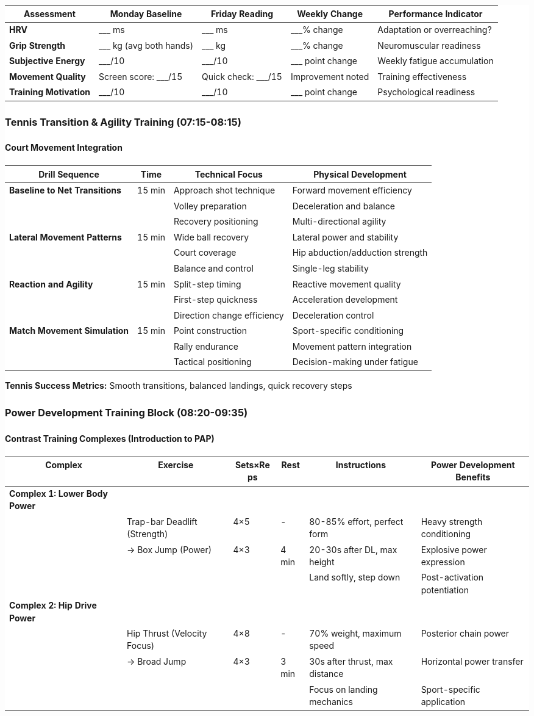 | Assessment              | Monday Baseline            | Friday Reading         | Weekly Change       | Performance Indicator       |
| ----------------------- | -------------------------- | ---------------------- | ------------------- | --------------------------- |
| **HRV**                 | \_\_\_ ms                  | \_\_\_ ms              | \_\_\_% change      | Adaptation or overreaching? |
| **Grip Strength**       | \_\_\_ kg (avg both hands) | \_\_\_ kg              | \_\_\_% change      | Neuromuscular readiness     |
| **Subjective Energy**   | \_\_\_/10                  | \_\_\_/10              | \_\_\_ point change | Weekly fatigue accumulation |
| **Movement Quality**    | Screen score: \_\_\_/15    | Quick check: \_\_\_/15 | Improvement noted   | Training effectiveness      |
| **Training Motivation** | \_\_\_/10                  | \_\_\_/10              | \_\_\_ point change | Psychological readiness     |

### **Tennis Transition & Agility Training (07:15-08:15)**

#### **Court Movement Integration**

| Drill Sequence                  | Time   | Technical Focus             | Physical Development             |
| ------------------------------- | ------ | --------------------------- | -------------------------------- |
| **Baseline to Net Transitions** | 15 min | Approach shot technique     | Forward movement efficiency      |
|                                 |        | Volley preparation          | Deceleration and balance         |
|                                 |        | Recovery positioning        | Multi-directional agility        |
| **Lateral Movement Patterns**   | 15 min | Wide ball recovery          | Lateral power and stability      |
|                                 |        | Court coverage              | Hip abduction/adduction strength |
|                                 |        | Balance and control         | Single-leg stability             |
| **Reaction and Agility**        | 15 min | Split-step timing           | Reactive movement quality        |
|                                 |        | First-step quickness        | Acceleration development         |
|                                 |        | Direction change efficiency | Deceleration control             |
| **Match Movement Simulation**   | 15 min | Point construction          | Sport-specific conditioning      |
|                                 |        | Rally endurance             | Movement pattern integration     |
|                                 |        | Tactical positioning        | Decision-making under fatigue    |

**Tennis Success Metrics:** Smooth transitions, balanced landings, quick recovery steps

### **Power Development Training Block (08:20-09:35)**

#### **Contrast Training Complexes (Introduction to PAP)**

| Complex                         | Exercise                     | Sets×Reps | Rest  | Instructions                   | Power Development Benefits   |
| ------------------------------- | ---------------------------- | --------- | ----- | ------------------------------ | ---------------------------- |
| **Complex 1: Lower Body Power** |                              |           |       |                                |                              |
|                                 | Trap-bar Deadlift (Strength) | 4×5       | -     | 80-85% effort, perfect form    | Heavy strength conditioning  |
|                                 | → Box Jump (Power)           | 4×3       | 4 min | 20-30s after DL, max height    | Explosive power expression   |
|                                 |                              |           |       | Land softly, step down         | Post-activation potentiation |
| **Complex 2: Hip Drive Power**  |                              |           |       |                                |                              |
|                                 | Hip Thrust (Velocity Focus)  | 4×8       | -     | 70% weight, maximum speed      | Posterior chain power        |
|                                 | → Broad Jump                 | 4×3       | 3 min | 30s after thrust, max distance | Horizontal power transfer    |
|                                 |                              |           |       | Focus on landing mechanics     | Sport-specific application   |
